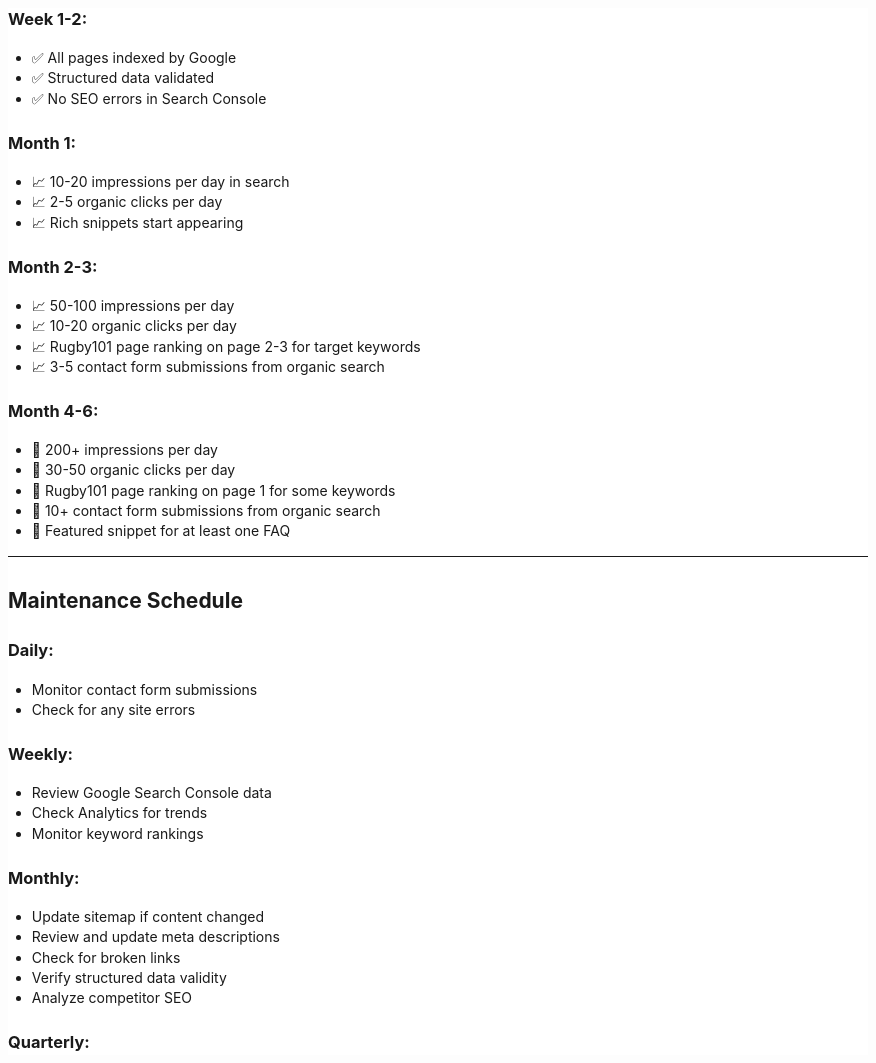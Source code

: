 ### Week 1-2:

-   ✅ All pages indexed by Google
-   ✅ Structured data validated
-   ✅ No SEO errors in Search Console

### Month 1:

-   📈 10-20 impressions per day in search
-   📈 2-5 organic clicks per day
-   📈 Rich snippets start appearing

### Month 2-3:

-   📈 50-100 impressions per day
-   📈 10-20 organic clicks per day
-   📈 Rugby101 page ranking on page 2-3 for target keywords
-   📈 3-5 contact form submissions from organic search

### Month 4-6:

-   🎯 200+ impressions per day
-   🎯 30-50 organic clicks per day
-   🎯 Rugby101 page ranking on page 1 for some keywords
-   🎯 10+ contact form submissions from organic search
-   🎯 Featured snippet for at least one FAQ

---

## Maintenance Schedule

### Daily:

-   Monitor contact form submissions
-   Check for any site errors

### Weekly:

-   Review Google Search Console data
-   Check Analytics for trends
-   Monitor keyword rankings

### Monthly:

-   Update sitemap if content changed
-   Review and update meta descriptions
-   Check for broken links
-   Verify structured data validity
-   Analyze competitor SEO

### Quarterly:
